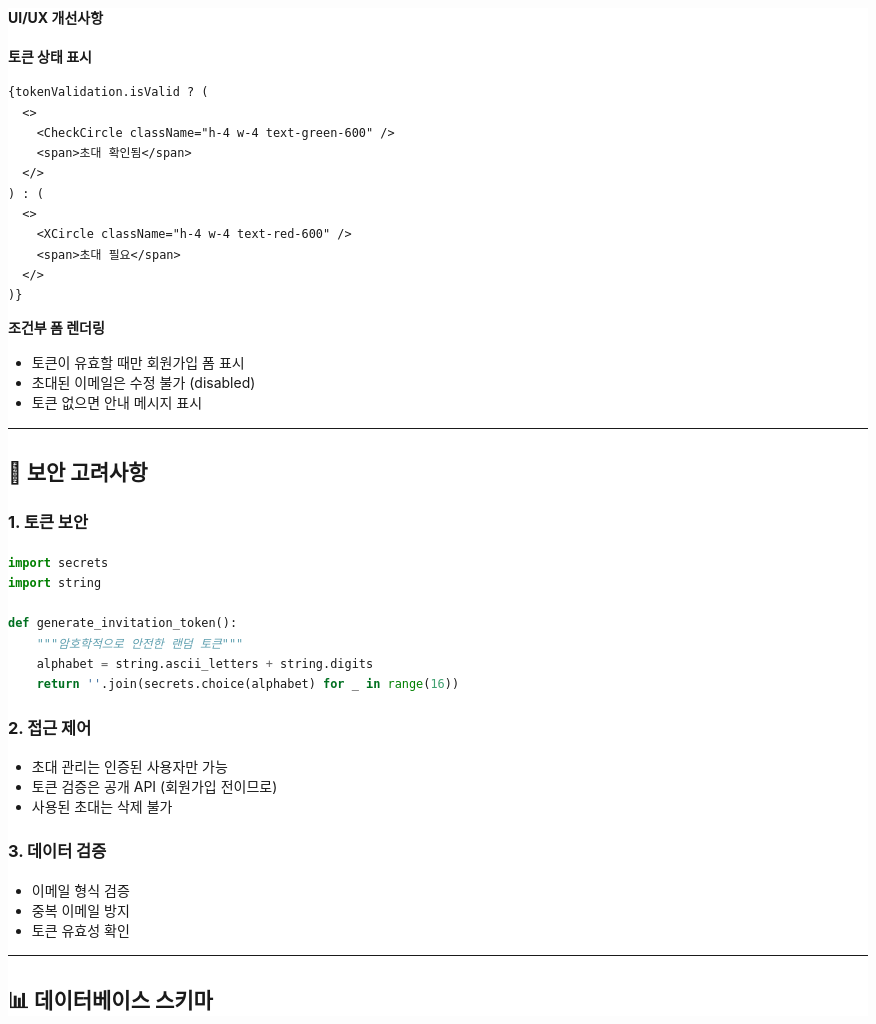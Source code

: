 #### UI/UX 개선사항

**토큰 상태 표시**
```tsx
{tokenValidation.isValid ? (
  <>
    <CheckCircle className="h-4 w-4 text-green-600" />
    <span>초대 확인됨</span>
  </>
) : (
  <>
    <XCircle className="h-4 w-4 text-red-600" />
    <span>초대 필요</span>
  </>
)}
```

**조건부 폼 렌더링**
- 토큰이 유효할 때만 회원가입 폼 표시
- 초대된 이메일은 수정 불가 (disabled)
- 토큰 없으면 안내 메시지 표시

---

## 🔐 보안 고려사항

### 1. 토큰 보안
```python
import secrets
import string

def generate_invitation_token():
    """암호학적으로 안전한 랜덤 토큰"""
    alphabet = string.ascii_letters + string.digits
    return ''.join(secrets.choice(alphabet) for _ in range(16))
```

### 2. 접근 제어
- 초대 관리는 인증된 사용자만 가능
- 토큰 검증은 공개 API (회원가입 전이므로)
- 사용된 초대는 삭제 불가

### 3. 데이터 검증
- 이메일 형식 검증
- 중복 이메일 방지
- 토큰 유효성 확인

---

## 📊 데이터베이스 스키마
